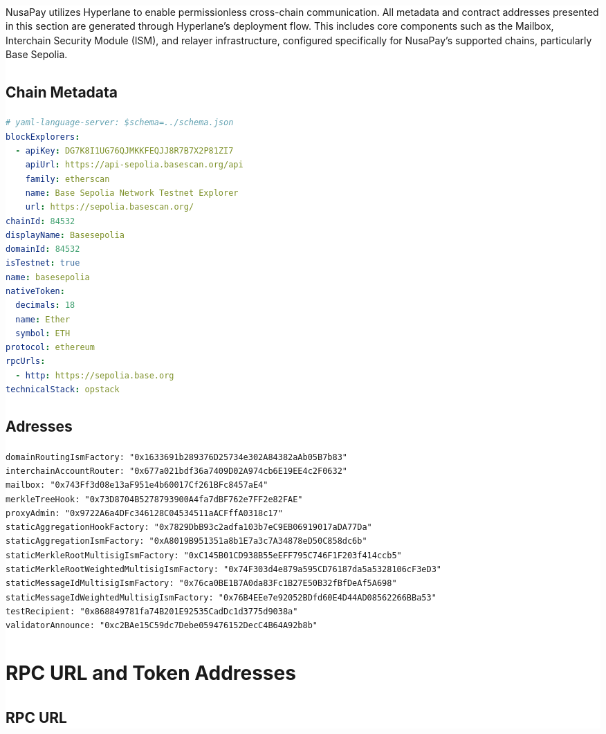 NusaPay utilizes Hyperlane to enable permissionless cross-chain communication. All metadata and contract addresses presented in this section are generated through Hyperlane’s deployment flow. This includes core components such as the Mailbox, Interchain Security Module (ISM), and relayer infrastructure, configured specifically for NusaPay’s supported chains, particularly Base Sepolia.

## Chain Metadata

```yaml
# yaml-language-server: $schema=../schema.json
blockExplorers:
  - apiKey: DG7K8I1UG76QJMKKFEQJJ8R7B7X2P81ZI7
    apiUrl: https://api-sepolia.basescan.org/api
    family: etherscan
    name: Base Sepolia Network Testnet Explorer
    url: https://sepolia.basescan.org/
chainId: 84532
displayName: Basesepolia
domainId: 84532
isTestnet: true
name: basesepolia
nativeToken:
  decimals: 18
  name: Ether
  symbol: ETH
protocol: ethereum
rpcUrls:
  - http: https://sepolia.base.org
technicalStack: opstack
```

## Adresses

```solidity
domainRoutingIsmFactory: "0x1633691b289376D25734e302A84382aAb05B7b83"
interchainAccountRouter: "0x677a021bdf36a7409D02A974cb6E19EE4c2F0632"
mailbox: "0x743Ff3d08e13aF951e4b60017Cf261BFc8457aE4"
merkleTreeHook: "0x73D8704B5278793900A4fa7dBF762e7FF2e82FAE"
proxyAdmin: "0x9722A6a4DFc346128C04534511aACFffA0318c17"
staticAggregationHookFactory: "0x7829DbB93c2adfa103b7eC9EB06919017aDA77Da"
staticAggregationIsmFactory: "0xA8019B951351a8b1E7a3c7A34878eD50C858dc6b"
staticMerkleRootMultisigIsmFactory: "0xC145B01CD938B55eEFF795C746F1F203f414ccb5"
staticMerkleRootWeightedMultisigIsmFactory: "0x74F303d4e879a595CD76187da5a5328106cF3eD3"
staticMessageIdMultisigIsmFactory: "0x76ca0BE1B7A0da83Fc1B27E50B32fBfDeAf5A698"
staticMessageIdWeightedMultisigIsmFactory: "0x76B4EEe7e92052BDfd60E4D44AD08562266BBa53"
testRecipient: "0x868849781fa74B201E92535CadDc1d3775d9038a"
validatorAnnounce: "0xc2BAe15C59dc7Debe059476152DecC4B64A92b8b"
```

# RPC URL and Token Addresses

## RPC URL
